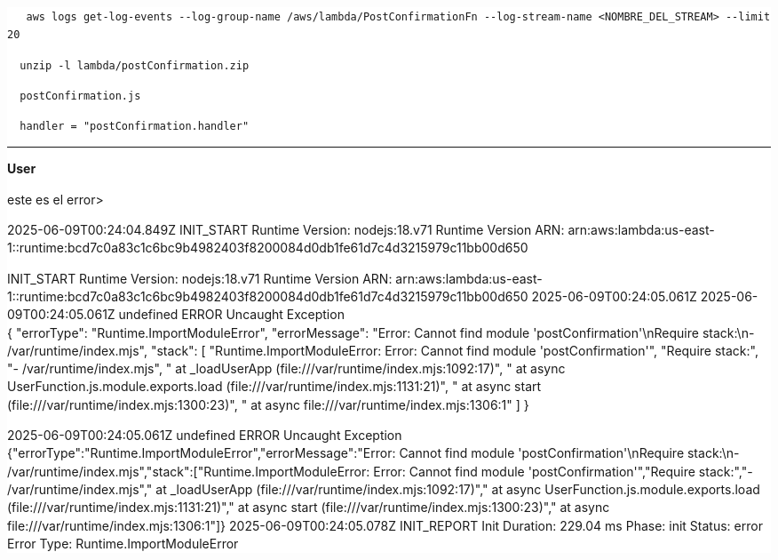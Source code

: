 ```shellscript
   aws logs get-log-events --log-group-name /aws/lambda/PostConfirmationFn --log-stream-name <NOMBRE_DEL_STREAM> --limit 20
```

```shellscript
  unzip -l lambda/postConfirmation.zip
```

```plaintext
  postConfirmation.js
```

```plaintext
  handler = "postConfirmation.handler"
```

---

**User**

este es el error>

2025-06-09T00:24:04.849Z
INIT_START Runtime Version: nodejs:18.v71	Runtime Version ARN: arn:aws:lambda:us-east-1::runtime:bcd7c0a83c1c6bc9b4982403f8200084d0db1fe61d7c4d3215979c11bb00d650

INIT_START Runtime Version: nodejs:18.v71 Runtime Version ARN: arn:aws:lambda:us-east-1::runtime:bcd7c0a83c1c6bc9b4982403f8200084d0db1fe61d7c4d3215979c11bb00d650
2025-06-09T00:24:05.061Z
2025-06-09T00:24:05.061Z	undefined	ERROR	Uncaught Exception 	
{
    "errorType": "Runtime.ImportModuleError",
    "errorMessage": "Error: Cannot find module 'postConfirmation'\nRequire stack:\n- /var/runtime/index.mjs",
    "stack": [
        "Runtime.ImportModuleError: Error: Cannot find module 'postConfirmation'",
        "Require stack:",
        "- /var/runtime/index.mjs",
        "    at _loadUserApp (file:///var/runtime/index.mjs:1092:17)",
        "    at async UserFunction.js.module.exports.load (file:///var/runtime/index.mjs:1131:21)",
        "    at async start (file:///var/runtime/index.mjs:1300:23)",
        "    at async file:///var/runtime/index.mjs:1306:1"
    ]
}


2025-06-09T00:24:05.061Z undefined ERROR Uncaught Exception {"errorType":"Runtime.ImportModuleError","errorMessage":"Error: Cannot find module 'postConfirmation'\nRequire stack:\n- /var/runtime/index.mjs","stack":["Runtime.ImportModuleError: Error: Cannot find module 'postConfirmation'","Require stack:","- /var/runtime/index.mjs"," at _loadUserApp (file:///var/runtime/index.mjs:1092:17)"," at async UserFunction.js.module.exports.load (file:///var/runtime/index.mjs:1131:21)"," at async start (file:///var/runtime/index.mjs:1300:23)"," at async file:///var/runtime/index.mjs:1306:1"]}
2025-06-09T00:24:05.078Z
INIT_REPORT Init Duration: 229.04 ms	Phase: init	Status: error	Error Type: Runtime.ImportModuleError
